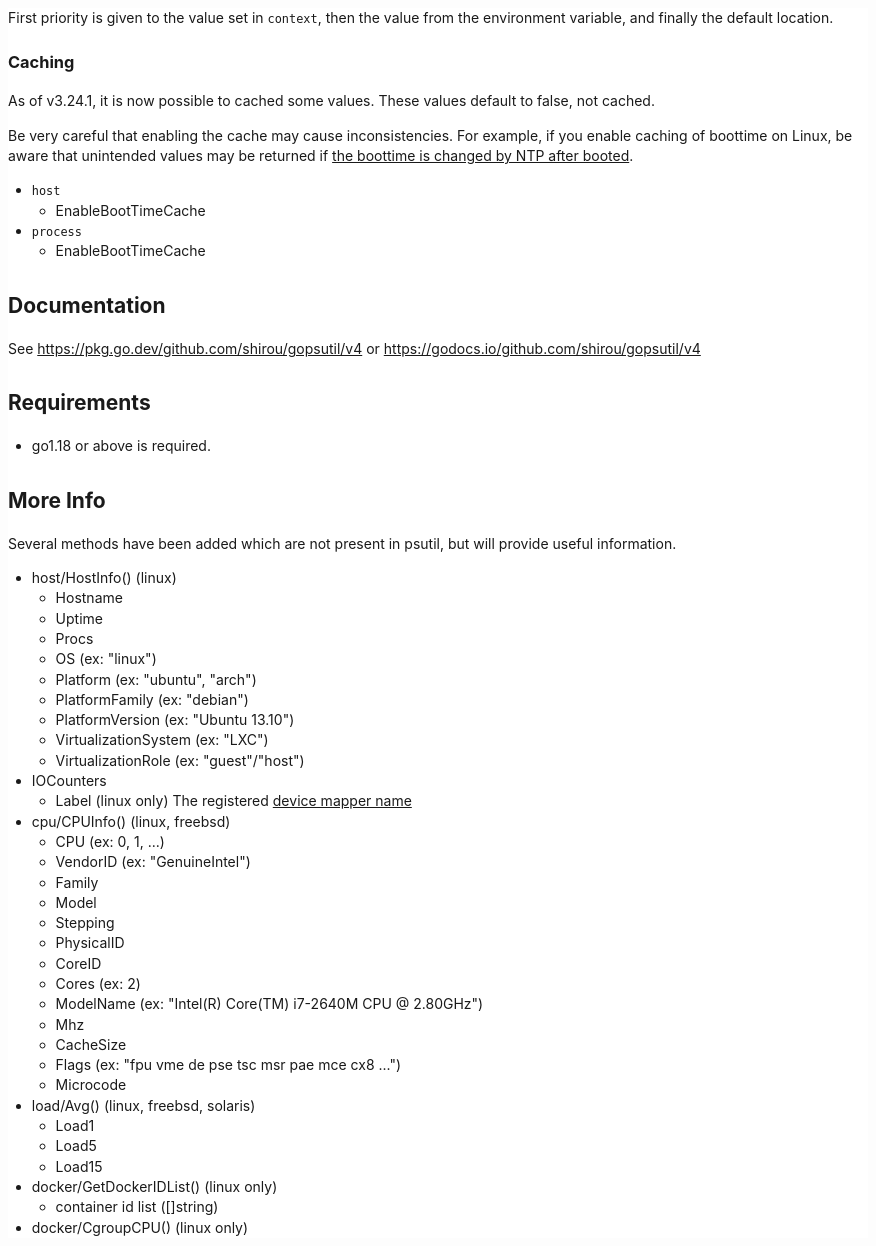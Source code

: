 First priority is given to the value set in `context`, then the value from the environment variable, and finally the default location.

### Caching

As of v3.24.1, it is now possible to cached some values. These values default to false, not cached. 

Be very careful that enabling the cache may cause inconsistencies. For example, if you enable caching of boottime on Linux, be aware that unintended values may be returned if [the boottime is changed by NTP after booted](https://github.com/shirou/gopsutil/issues/1070#issuecomment-842512782).

- `host`
  - EnableBootTimeCache
- `process`
  - EnableBootTimeCache

## Documentation

See https://pkg.go.dev/github.com/shirou/gopsutil/v4 or https://godocs.io/github.com/shirou/gopsutil/v4

## Requirements

- go1.18 or above is required.

## More Info

Several methods have been added which are not present in psutil, but
will provide useful information.

- host/HostInfo() (linux)
  - Hostname
  - Uptime
  - Procs
  - OS (ex: "linux")
  - Platform (ex: "ubuntu", "arch")
  - PlatformFamily (ex: "debian")
  - PlatformVersion (ex: "Ubuntu 13.10")
  - VirtualizationSystem (ex: "LXC")
  - VirtualizationRole (ex: "guest"/"host")
- IOCounters
  - Label (linux only) The registered [device mapper
    name](https://www.kernel.org/doc/Documentation/ABI/testing/sysfs-block-dm)
- cpu/CPUInfo() (linux, freebsd)
  - CPU (ex: 0, 1, ...)
  - VendorID (ex: "GenuineIntel")
  - Family
  - Model
  - Stepping
  - PhysicalID
  - CoreID
  - Cores (ex: 2)
  - ModelName (ex: "Intel(R) Core(TM) i7-2640M CPU @ 2.80GHz")
  - Mhz
  - CacheSize
  - Flags (ex: "fpu vme de pse tsc msr pae mce cx8 ...")
  - Microcode
- load/Avg() (linux, freebsd, solaris)
  - Load1
  - Load5
  - Load15
- docker/GetDockerIDList() (linux only)
  - container id list ([]string)
- docker/CgroupCPU() (linux only)